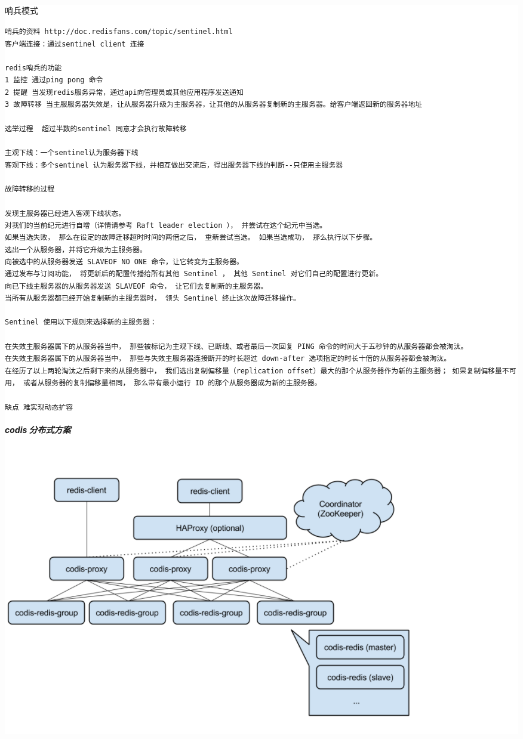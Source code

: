 哨兵模式

```
哨兵的资料 http://doc.redisfans.com/topic/sentinel.html
客户端连接：通过sentinel client 连接 

redis哨兵的功能 
1 监控 通过ping pong 命令
2 提醒 当发现redis服务异常，通过api向管理员或其他应用程序发送通知
3 故障转移 当主服服务器失效是，让从服务器升级为主服务器，让其他的从服务器复制新的主服务器。给客户端返回新的服务器地址

选举过程  超过半数的sentinel 同意才会执行故障转移

主观下线：一个sentinel认为服务器下线
客观下线：多个sentinel 认为服务器下线，并相互做出交流后，得出服务器下线的判断--只使用主服务器

故障转移的过程

发现主服务器已经进入客观下线状态。
对我们的当前纪元进行自增（详情请参考 Raft leader election ）， 并尝试在这个纪元中当选。
如果当选失败， 那么在设定的故障迁移超时时间的两倍之后， 重新尝试当选。 如果当选成功， 那么执行以下步骤。
选出一个从服务器，并将它升级为主服务器。
向被选中的从服务器发送 SLAVEOF NO ONE 命令，让它转变为主服务器。
通过发布与订阅功能， 将更新后的配置传播给所有其他 Sentinel ， 其他 Sentinel 对它们自己的配置进行更新。
向已下线主服务器的从服务器发送 SLAVEOF 命令， 让它们去复制新的主服务器。
当所有从服务器都已经开始复制新的主服务器时， 领头 Sentinel 终止这次故障迁移操作。

Sentinel 使用以下规则来选择新的主服务器：

在失效主服务器属下的从服务器当中， 那些被标记为主观下线、已断线、或者最后一次回复 PING 命令的时间大于五秒钟的从服务器都会被淘汰。
在失效主服务器属下的从服务器当中， 那些与失效主服务器连接断开的时长超过 down-after 选项指定的时长十倍的从服务器都会被淘汰。
在经历了以上两轮淘汰之后剩下来的从服务器中， 我们选出复制偏移量（replication offset）最大的那个从服务器作为新的主服务器； 如果复制偏移量不可用， 或者从服务器的复制偏移量相同， 那么带有最小运行 ID 的那个从服务器成为新的主服务器。

缺点 难实现动态扩容
```



##### codis 分布式方案

![image-20220220192631718](../images/image-20220220192631718.png)